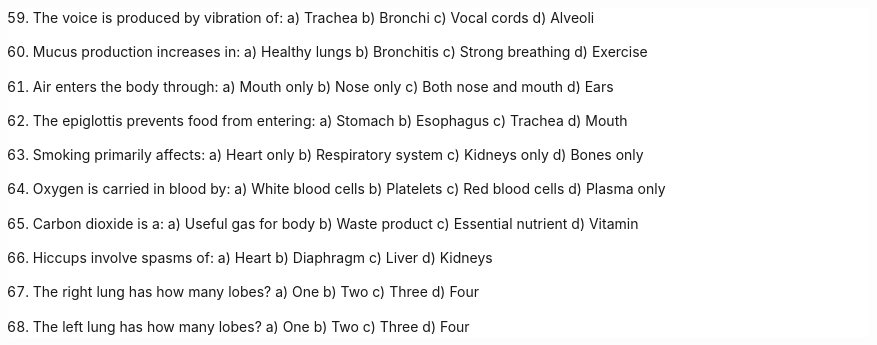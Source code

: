 59. The voice is produced by vibration of:
    a) Trachea
    b) Bronchi
    c) Vocal cords
    d) Alveoli

60. Mucus production increases in:
    a) Healthy lungs
    b) Bronchitis
    c) Strong breathing
    d) Exercise

61. Air enters the body through:
    a) Mouth only
    b) Nose only
    c) Both nose and mouth
    d) Ears

62. The epiglottis prevents food from entering:
    a) Stomach
    b) Esophagus
    c) Trachea
    d) Mouth

63. Smoking primarily affects:
    a) Heart only
    b) Respiratory system
    c) Kidneys only
    d) Bones only

64. Oxygen is carried in blood by:
    a) White blood cells
    b) Platelets
    c) Red blood cells
    d) Plasma only

65. Carbon dioxide is a:
    a) Useful gas for body
    b) Waste product
    c) Essential nutrient
    d) Vitamin

66. Hiccups involve spasms of:
    a) Heart
    b) Diaphragm
    c) Liver
    d) Kidneys

67. The right lung has how many lobes?
    a) One
    b) Two
    c) Three
    d) Four

68. The left lung has how many lobes?
    a) One
    b) Two
    c) Three
    d) Four
